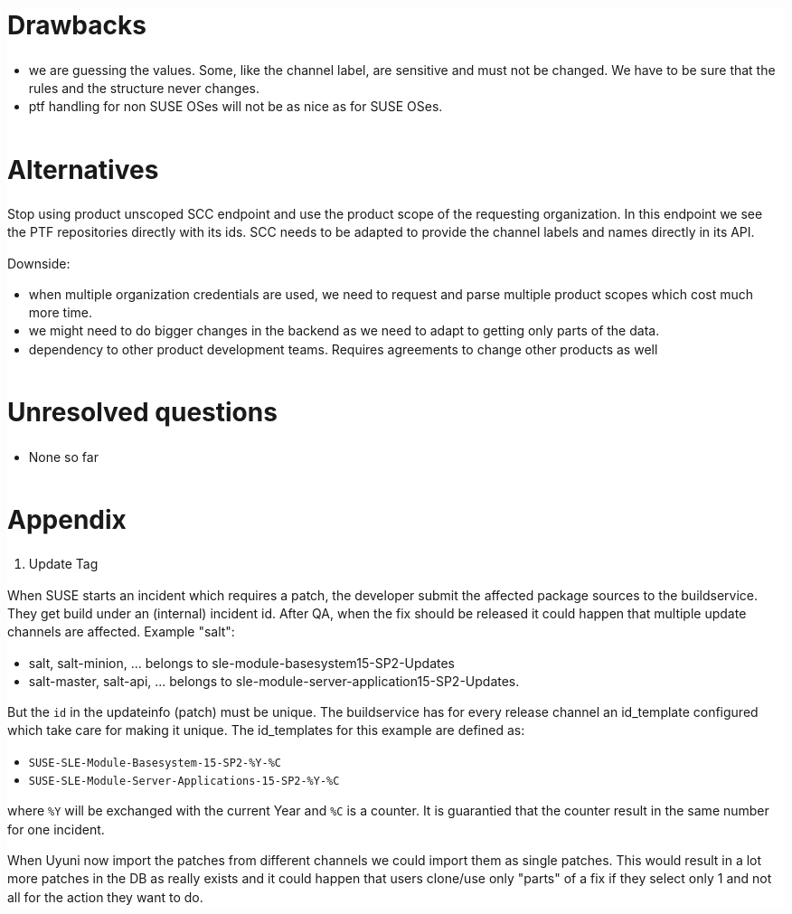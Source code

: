 
# Drawbacks
[drawbacks]: #drawbacks

- we are guessing the values. Some, like the channel label, are sensitive and must not be changed. We have to be sure that the rules and the structure never changes.
- ptf handling for non SUSE OSes will not be as nice as for SUSE OSes.

# Alternatives
[alternatives]: #alternatives

Stop using product unscoped SCC endpoint and use the product scope of the requesting organization. In this endpoint we see the PTF repositories directly with its ids.
SCC needs to be adapted to provide the channel labels and names directly in its API.

Downside:

- when multiple organization credentials are used, we need to request and parse multiple product scopes which cost much more time.
- we might need to do bigger changes in the backend as we need to adapt to getting only parts of the data.
- dependency to other product development teams. Requires agreements to change other products as well

# Unresolved questions
[unresolved]: #unresolved-questions

- None so far

# Appendix
[appendix]: #appendix

1. Update Tag

When SUSE starts an incident which requires a patch, the developer submit the affected package sources to the buildservice.
They get build under an (internal) incident id. After QA, when the fix should be released it could happen that multiple update channels are affected.
Example "salt":

- salt, salt-minion, ... belongs to sle-module-basesystem15-SP2-Updates
- salt-master, salt-api, ... belongs to sle-module-server-application15-SP2-Updates.

But the `id` in the updateinfo (patch) must be unique. The buildservice has for every release channel an id_template configured which take care for making it unique.
The id_templates for this example are defined as:

- `SUSE-SLE-Module-Basesystem-15-SP2-%Y-%C`
- `SUSE-SLE-Module-Server-Applications-15-SP2-%Y-%C`

where `%Y` will be exchanged with the current Year and `%C` is a counter.
It is guarantied that the counter result in the same number for one incident.

When Uyuni now import the patches from different channels we could import them as single patches.
This would result in a lot more patches in the DB as really exists and it could happen that users clone/use only "parts" of a fix if they select only 1 and not all for the action they want to do.


[summary]: #summary
[motivation]: #motivation
[design]: #detailed-design